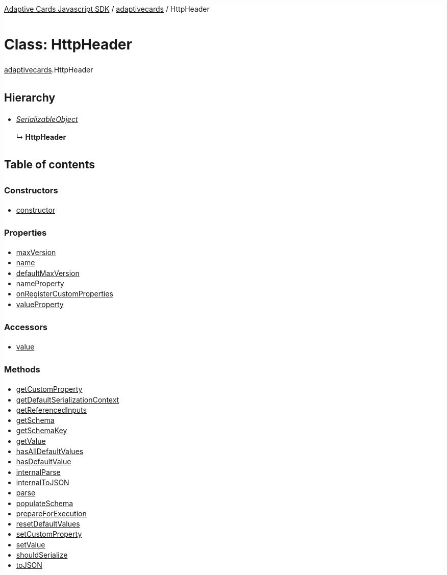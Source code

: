 [Adaptive Cards Javascript SDK](../README.md) / [adaptivecards](../modules/adaptivecards.md) / HttpHeader

# Class: HttpHeader

[adaptivecards](../modules/adaptivecards.md).HttpHeader

## Hierarchy

* [*SerializableObject*](serialization.serializableobject.md)

  ↳ **HttpHeader**

## Table of contents

### Constructors

- [constructor](adaptivecards.httpheader.md#constructor)

### Properties

- [maxVersion](adaptivecards.httpheader.md#maxversion)
- [name](adaptivecards.httpheader.md#name)
- [defaultMaxVersion](adaptivecards.httpheader.md#defaultmaxversion)
- [nameProperty](adaptivecards.httpheader.md#nameproperty)
- [onRegisterCustomProperties](adaptivecards.httpheader.md#onregistercustomproperties)
- [valueProperty](adaptivecards.httpheader.md#valueproperty)

### Accessors

- [value](adaptivecards.httpheader.md#value)

### Methods

- [getCustomProperty](adaptivecards.httpheader.md#getcustomproperty)
- [getDefaultSerializationContext](adaptivecards.httpheader.md#getdefaultserializationcontext)
- [getReferencedInputs](adaptivecards.httpheader.md#getreferencedinputs)
- [getSchema](adaptivecards.httpheader.md#getschema)
- [getSchemaKey](adaptivecards.httpheader.md#getschemakey)
- [getValue](adaptivecards.httpheader.md#getvalue)
- [hasAllDefaultValues](adaptivecards.httpheader.md#hasalldefaultvalues)
- [hasDefaultValue](adaptivecards.httpheader.md#hasdefaultvalue)
- [internalParse](adaptivecards.httpheader.md#internalparse)
- [internalToJSON](adaptivecards.httpheader.md#internaltojson)
- [parse](adaptivecards.httpheader.md#parse)
- [populateSchema](adaptivecards.httpheader.md#populateschema)
- [prepareForExecution](adaptivecards.httpheader.md#prepareforexecution)
- [resetDefaultValues](adaptivecards.httpheader.md#resetdefaultvalues)
- [setCustomProperty](adaptivecards.httpheader.md#setcustomproperty)
- [setValue](adaptivecards.httpheader.md#setvalue)
- [shouldSerialize](adaptivecards.httpheader.md#shouldserialize)
- [toJSON](adaptivecards.httpheader.md#tojson)
